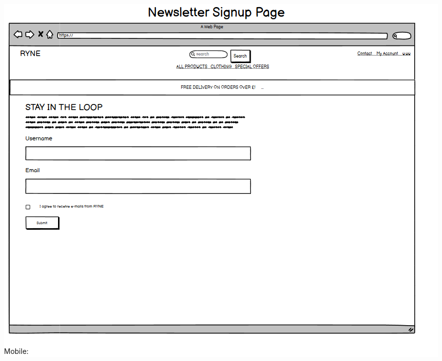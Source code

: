 ![Newsletter Signup Page wireframe desktop](docs/images/wireframes/newsletter-signup-page-desktop.png)

Mobile:
